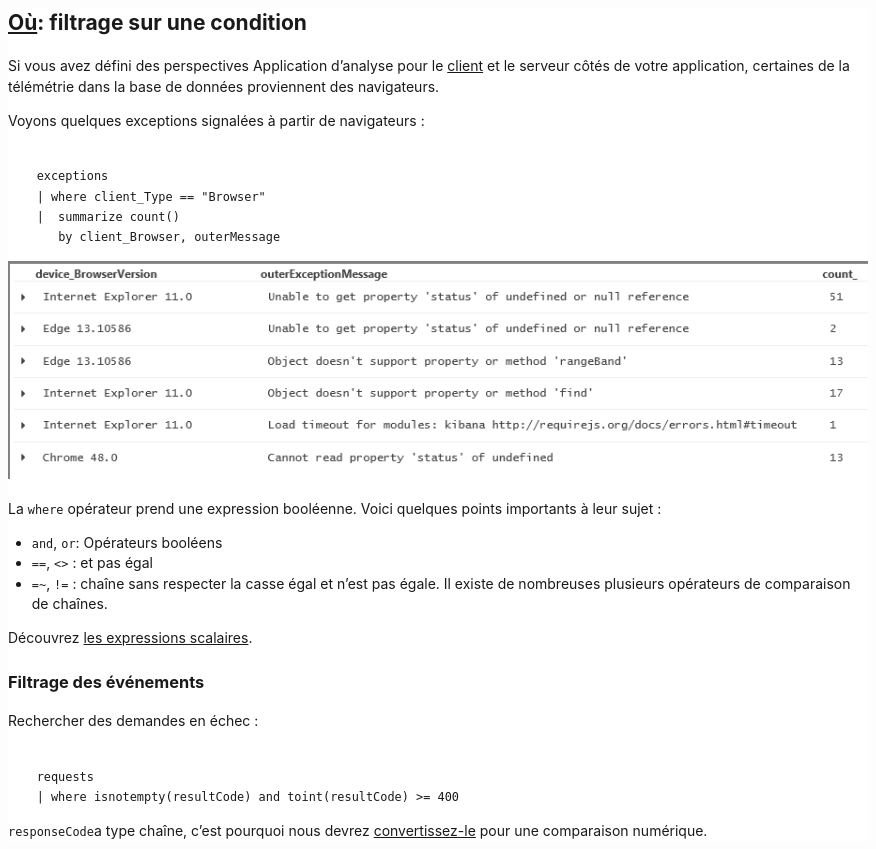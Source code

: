 
## <a name="whereapp-insights-analytics-referencemdwhere-operator-filtering-on-a-condition"></a>[Où](app-insights-analytics-reference.md#where-operator): filtrage sur une condition

Si vous avez défini des perspectives Application d’analyse pour le [client](app-insights-javascript.md) et le serveur côtés de votre application, certaines de la télémétrie dans la base de données proviennent des navigateurs.

Voyons quelques exceptions signalées à partir de navigateurs :

```AIQL

    exceptions 
  	| where client_Type == "Browser" 
  	|  summarize count() 
       by client_Browser, outerMessage 
```

![](./media/app-insights-analytics-tour/250.png)

La `where` opérateur prend une expression booléenne. Voici quelques points importants à leur sujet :

 * `and`, `or`: Opérateurs booléens
 * `==`, `<>` : et pas égal
 * `=~`, `!=` : chaîne sans respecter la casse égal et n’est pas égale. Il existe de nombreuses plusieurs opérateurs de comparaison de chaînes.

Découvrez [les expressions scalaires](app-insights-analytics-reference.md#scalars).

### <a name="filtering-events"></a>Filtrage des événements

Rechercher des demandes en échec :

```AIQL

    requests 
  	| where isnotempty(resultCode) and toint(resultCode) >= 400
```

`responseCode`a type chaîne, c’est pourquoi nous devrez [convertissez-le](app-insights-analytics-reference.md#casts) pour une comparaison numérique.
